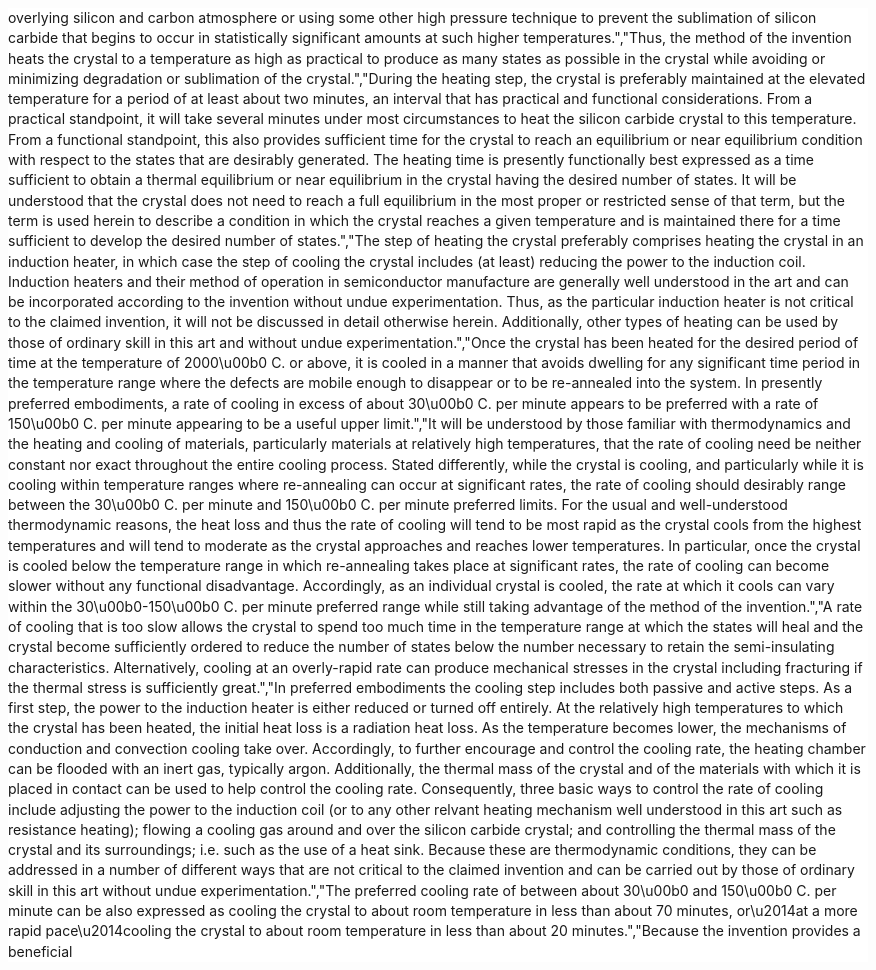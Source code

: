 overlying silicon and carbon atmosphere or using some other high pressure technique to prevent the sublimation of silicon carbide that begins to occur in statistically significant amounts at such higher temperatures.","Thus, the method of the invention heats the crystal to a temperature as high as practical to produce as many states as possible in the crystal while avoiding or minimizing degradation or sublimation of the crystal.","During the heating step, the crystal is preferably maintained at the elevated temperature for a period of at least about two minutes, an interval that has practical and functional considerations. From a practical standpoint, it will take several minutes under most circumstances to heat the silicon carbide crystal to this temperature. From a functional standpoint, this also provides sufficient time for the crystal to reach an equilibrium or near equilibrium condition with respect to the states that are desirably generated. The heating time is presently functionally best expressed as a time sufficient to obtain a thermal equilibrium or near equilibrium in the crystal having the desired number of states. It will be understood that the crystal does not need to reach a full equilibrium in the most proper or restricted sense of that term, but the term is used herein to describe a condition in which the crystal reaches a given temperature and is maintained there for a time sufficient to develop the desired number of states.","The step of heating the crystal preferably comprises heating the crystal in an induction heater, in which case the step of cooling the crystal includes (at least) reducing the power to the induction coil. Induction heaters and their method of operation in semiconductor manufacture are generally well understood in the art and can be incorporated according to the invention without undue experimentation. Thus, as the particular induction heater is not critical to the claimed invention, it will not be discussed in detail otherwise herein. Additionally, other types of heating can be used by those of ordinary skill in this art and without undue experimentation.","Once the crystal has been heated for the desired period of time at the temperature of 2000\u00b0 C. or above, it is cooled in a manner that avoids dwelling for any significant time period in the temperature range where the defects are mobile enough to disappear or to be re-annealed into the system. In presently preferred embodiments, a rate of cooling in excess of about 30\u00b0 C. per minute appears to be preferred with a rate of 150\u00b0 C. per minute appearing to be a useful upper limit.","It will be understood by those familiar with thermodynamics and the heating and cooling of materials, particularly materials at relatively high temperatures, that the rate of cooling need be neither constant nor exact throughout the entire cooling process. Stated differently, while the crystal is cooling, and particularly while it is cooling within temperature ranges where re-annealing can occur at significant rates, the rate of cooling should desirably range between the 30\u00b0 C. per minute and 150\u00b0 C. per minute preferred limits. For the usual and well-understood thermodynamic reasons, the heat loss and thus the rate of cooling will tend to be most rapid as the crystal cools from the highest temperatures and will tend to moderate as the crystal approaches and reaches lower temperatures. In particular, once the crystal is cooled below the temperature range in which re-annealing takes place at significant rates, the rate of cooling can become slower without any functional disadvantage. Accordingly, as an individual crystal is cooled, the rate at which it cools can vary within the 30\u00b0-150\u00b0 C. per minute preferred range while still taking advantage of the method of the invention.","A rate of cooling that is too slow allows the crystal to spend too much time in the temperature range at which the states will heal and the crystal become sufficiently ordered to reduce the number of states below the number necessary to retain the semi-insulating characteristics. Alternatively, cooling at an overly-rapid rate can produce mechanical stresses in the crystal including fracturing if the thermal stress is sufficiently great.","In preferred embodiments the cooling step includes both passive and active steps. As a first step, the power to the induction heater is either reduced or turned off entirely. At the relatively high temperatures to which the crystal has been heated, the initial heat loss is a radiation heat loss. As the temperature becomes lower, the mechanisms of conduction and convection cooling take over. Accordingly, to further encourage and control the cooling rate, the heating chamber can be flooded with an inert gas, typically argon. Additionally, the thermal mass of the crystal and of the materials with which it is placed in contact can be used to help control the cooling rate. Consequently, three basic ways to control the rate of cooling include adjusting the power to the induction coil (or to any other relvant heating mechanism well understood in this art such as resistance heating); flowing a cooling gas around and over the silicon carbide crystal; and controlling the thermal mass of the crystal and its surroundings; i.e. such as the use of a heat sink. Because these are thermodynamic conditions, they can be addressed in a number of different ways that are not critical to the claimed invention and can be carried out by those of ordinary skill in this art without undue experimentation.","The preferred cooling rate of between about 30\u00b0 and 150\u00b0 C. per minute can be also expressed as cooling the crystal to about room temperature in less than about 70 minutes, or\u2014at a more rapid pace\u2014cooling the crystal to about room temperature in less than about 20 minutes.","Because the invention provides a beneficial